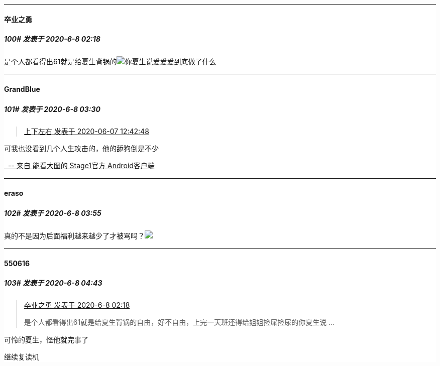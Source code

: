
*****

####  卒业之勇  
##### 100#       发表于 2020-6-8 02:18




是个人都看得出61就是给夏生背锅的<img src="https://static.saraba1st.com/image/smiley/face2017/020.png" referrerpolicy="no-referrer">你夏生说爱爱爱到底做了什么







*****

####  GrandBlue  
##### 101#       发表于 2020-6-8 03:30



<blockquote><a href="httphttps://bbs.saraba1st.com/2b/forum.php?mod=redirect&amp;goto=findpost&amp;pid=47708242&amp;ptid=1940042" target="_blank">上下左右 发表于 2020-06-07 12:42:48</a></blockquote>可我也没看到几个人生攻击的，他的舔狗倒是不少

[  -- 来自 能看大图的 Stage1官方 Android客户端](https://www.coolapk.com/apk/140634)







*****

####  eraso  
##### 102#       发表于 2020-6-8 03:55




真的不是因为后面福利越来越少了才被骂吗？<img src="https://static.saraba1st.com/image/smiley/face2017/066.png" referrerpolicy="no-referrer">







*****

####  550616  
##### 103#       发表于 2020-6-8 04:43



<blockquote><a href="httphttps://bbs.saraba1st.com/2b/forum.php?mod=redirect&amp;goto=findpost&amp;pid=47716543&amp;ptid=1940042" target="_blank">卒业之勇 发表于 2020-6-8 02:18</a>

是个人都看得出61就是给夏生背锅的自由，好不自由，上完一天班还得给姐姐捡屎捡尿的你夏生说 ...</blockquote>
可怜的夏生，怪他就完事了

继续复读机
